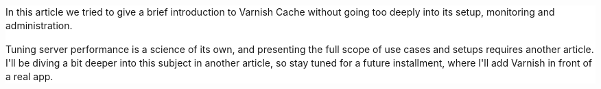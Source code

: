 In this article we tried to give a brief introduction to Varnish Cache without going too deeply into its setup, monitoring and administration.

Tuning server performance is a science of its own, and presenting the full scope of use cases and setups requires another article. I'll be diving a bit deeper into this subject in another article, so stay tuned for a future installment, where I'll add Varnish in front of a real app.
